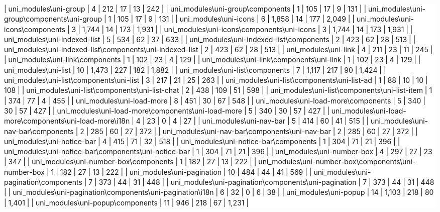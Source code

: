 | uni_modules\\uni-group | 4 | 212 | 17 | 13 | 242 |
| uni_modules\\uni-group\\components | 1 | 105 | 17 | 9 | 131 |
| uni_modules\\uni-group\\components\\uni-group | 1 | 105 | 17 | 9 | 131 |
| uni_modules\\uni-icons | 6 | 1,858 | 14 | 177 | 2,049 |
| uni_modules\\uni-icons\\components | 3 | 1,744 | 14 | 173 | 1,931 |
| uni_modules\\uni-icons\\components\\uni-icons | 3 | 1,744 | 14 | 173 | 1,931 |
| uni_modules\\uni-indexed-list | 5 | 534 | 62 | 37 | 633 |
| uni_modules\\uni-indexed-list\\components | 2 | 423 | 62 | 28 | 513 |
| uni_modules\\uni-indexed-list\\components\\uni-indexed-list | 2 | 423 | 62 | 28 | 513 |
| uni_modules\\uni-link | 4 | 211 | 23 | 11 | 245 |
| uni_modules\\uni-link\\components | 1 | 102 | 23 | 4 | 129 |
| uni_modules\\uni-link\\components\\uni-link | 1 | 102 | 23 | 4 | 129 |
| uni_modules\\uni-list | 10 | 1,473 | 227 | 182 | 1,882 |
| uni_modules\\uni-list\\components | 7 | 1,117 | 217 | 90 | 1,424 |
| uni_modules\\uni-list\\components\\uni-list | 3 | 217 | 21 | 25 | 263 |
| uni_modules\\uni-list\\components\\uni-list-ad | 1 | 88 | 10 | 10 | 108 |
| uni_modules\\uni-list\\components\\uni-list-chat | 2 | 438 | 109 | 51 | 598 |
| uni_modules\\uni-list\\components\\uni-list-item | 1 | 374 | 77 | 4 | 455 |
| uni_modules\\uni-load-more | 8 | 451 | 30 | 67 | 548 |
| uni_modules\\uni-load-more\\components | 5 | 340 | 30 | 57 | 427 |
| uni_modules\\uni-load-more\\components\\uni-load-more | 5 | 340 | 30 | 57 | 427 |
| uni_modules\\uni-load-more\\components\\uni-load-more\\i18n | 4 | 23 | 0 | 4 | 27 |
| uni_modules\\uni-nav-bar | 5 | 414 | 60 | 41 | 515 |
| uni_modules\\uni-nav-bar\\components | 2 | 285 | 60 | 27 | 372 |
| uni_modules\\uni-nav-bar\\components\\uni-nav-bar | 2 | 285 | 60 | 27 | 372 |
| uni_modules\\uni-notice-bar | 4 | 415 | 71 | 32 | 518 |
| uni_modules\\uni-notice-bar\\components | 1 | 304 | 71 | 21 | 396 |
| uni_modules\\uni-notice-bar\\components\\uni-notice-bar | 1 | 304 | 71 | 21 | 396 |
| uni_modules\\uni-number-box | 4 | 297 | 27 | 23 | 347 |
| uni_modules\\uni-number-box\\components | 1 | 182 | 27 | 13 | 222 |
| uni_modules\\uni-number-box\\components\\uni-number-box | 1 | 182 | 27 | 13 | 222 |
| uni_modules\\uni-pagination | 10 | 484 | 44 | 41 | 569 |
| uni_modules\\uni-pagination\\components | 7 | 373 | 44 | 31 | 448 |
| uni_modules\\uni-pagination\\components\\uni-pagination | 7 | 373 | 44 | 31 | 448 |
| uni_modules\\uni-pagination\\components\\uni-pagination\\i18n | 6 | 32 | 0 | 6 | 38 |
| uni_modules\\uni-popup | 14 | 1,103 | 218 | 80 | 1,401 |
| uni_modules\\uni-popup\\components | 11 | 946 | 218 | 67 | 1,231 |